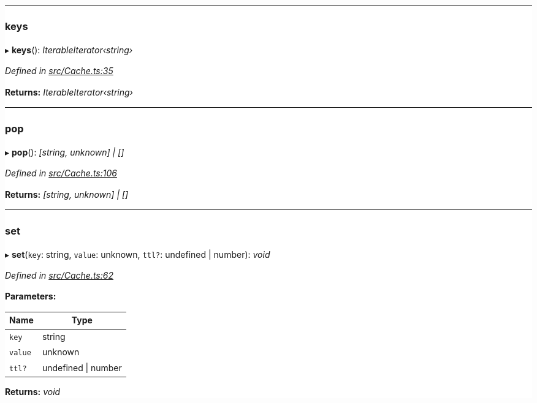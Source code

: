 ___

###  keys

▸ **keys**(): *IterableIterator‹string›*

*Defined in [src/Cache.ts:35](https://github.com/TbhT/lark-sdk/blob/e3605bb/src/Cache.ts#L35)*

**Returns:** *IterableIterator‹string›*

___

###  pop

▸ **pop**(): *[string, unknown] | []*

*Defined in [src/Cache.ts:106](https://github.com/TbhT/lark-sdk/blob/e3605bb/src/Cache.ts#L106)*

**Returns:** *[string, unknown] | []*

___

###  set

▸ **set**(`key`: string, `value`: unknown, `ttl?`: undefined | number): *void*

*Defined in [src/Cache.ts:62](https://github.com/TbhT/lark-sdk/blob/e3605bb/src/Cache.ts#L62)*

**Parameters:**

Name | Type |
------ | ------ |
`key` | string |
`value` | unknown |
`ttl?` | undefined &#124; number |

**Returns:** *void*
